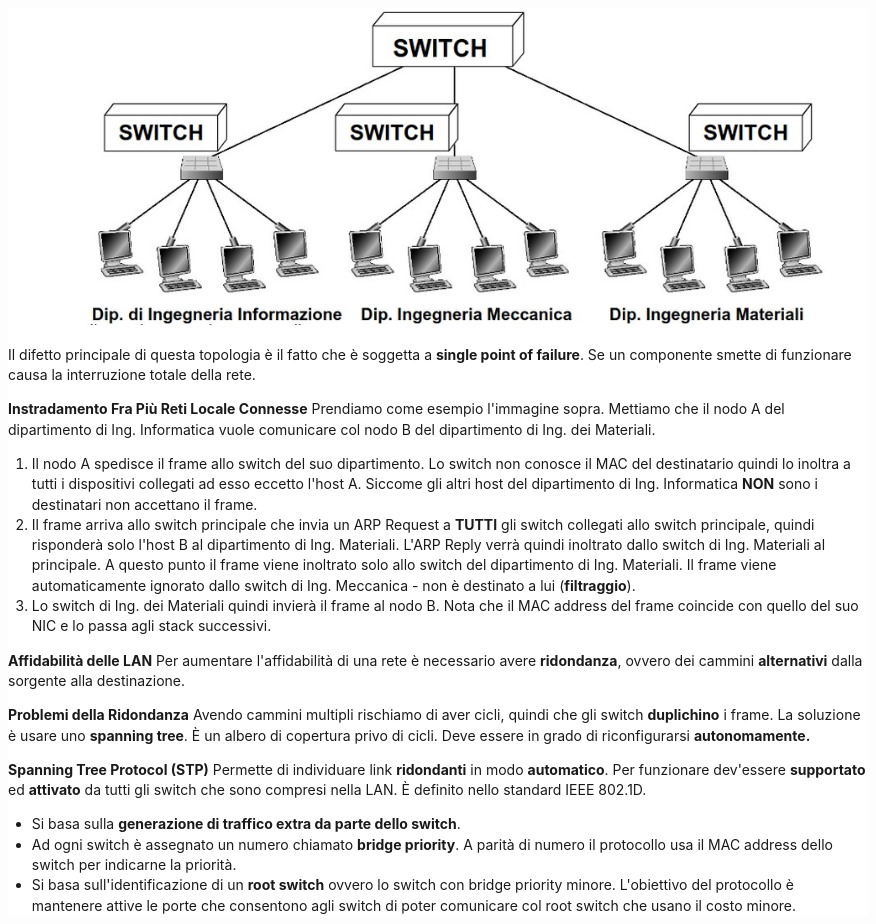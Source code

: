![](../../Images/Architettura-LAN.jpg)

Il difetto principale di questa topologia è il fatto che è soggetta a **single point of failure**. Se un componente smette di funzionare causa la interruzione totale della rete.

**Instradamento Fra Più Reti Locale Connesse**
Prendiamo come esempio l'immagine sopra. Mettiamo che il nodo A del dipartimento di Ing. Informatica vuole comunicare col nodo B del dipartimento di Ing. dei Materiali.

1) Il nodo A spedisce il frame allo switch del suo dipartimento. Lo switch non conosce il MAC del destinatario quindi lo inoltra a tutti i dispositivi collegati ad esso eccetto l'host A. Siccome gli altri host del dipartimento di Ing. Informatica **NON** sono i destinatari non accettano il frame.
2) Il frame arriva allo switch principale che invia un ARP Request a **TUTTI** gli switch collegati allo switch principale, quindi risponderà solo l'host B al dipartimento di Ing. Materiali. L'ARP Reply verrà quindi inoltrato dallo switch di Ing. Materiali al principale. A questo punto il frame viene inoltrato solo allo switch del dipartimento di Ing. Materiali. Il frame viene automaticamente ignorato dallo switch di Ing. Meccanica - non è destinato a lui (**filtraggio**).
3) Lo switch di Ing. dei Materiali quindi invierà il frame al nodo B. Nota che il MAC address del frame coincide con quello del suo NIC e lo passa agli stack successivi.

**Affidabilità delle LAN**
Per aumentare l'affidabilità di una rete è necessario avere **ridondanza**, ovvero dei cammini **alternativi** dalla sorgente alla destinazione.

**Problemi della Ridondanza**
Avendo cammini multipli rischiamo di aver cicli, quindi che gli switch **duplichino** i frame. La soluzione è usare uno **spanning tree**. È un albero di copertura privo di cicli. Deve essere in grado di riconfigurarsi **autonomamente.**

**Spanning Tree Protocol (STP)**
Permette di individuare link **ridondanti** in modo **automatico**. Per funzionare dev'essere **supportato** ed **attivato** da tutti gli switch che sono compresi nella LAN. È definito nello standard IEEE 802.1D.
- Si basa sulla **generazione di traffico extra da parte dello switch**.
- Ad ogni switch è assegnato un numero chiamato **bridge priority**. A parità di numero il protocollo usa il MAC address dello switch per indicarne la priorità.
- Si basa sull'identificazione di un **root switch** ovvero lo switch con bridge priority minore. L'obiettivo del protocollo è mantenere attive le porte che consentono agli switch di poter comunicare col root switch che usano il costo minore.
